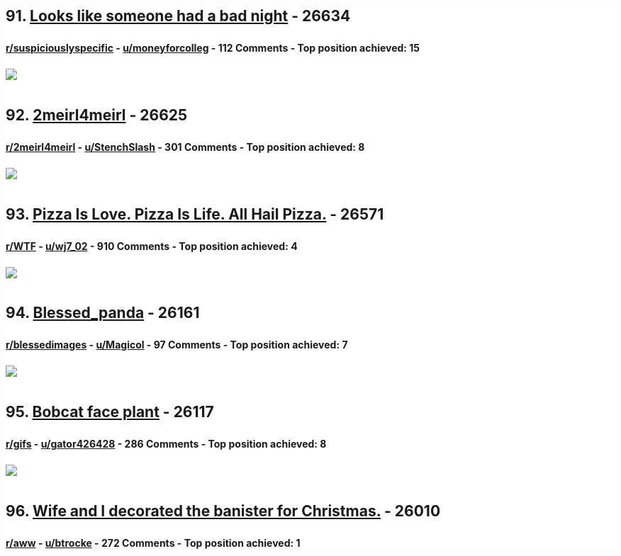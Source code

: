 ## 91. [Looks like someone had a bad night](http://reddit.com/r/suspiciouslyspecific/comments/eem8wm/looks_like_someone_had_a_bad_night/) - 26634
#### [r/suspiciouslyspecific](http://reddit.com/r/suspiciouslyspecific) - [u/moneyforcolleg](http://reddit.com/u/moneyforcolleg) - 112 Comments - Top position achieved: 15

<a href="https://i.redd.it/te2ugc9nme641.jpg"><img src="https://a.thumbs.redditmedia.com/UdytqNFJuv9G83T-EdvDW6jJflbTwyimVHJPbBqni20.jpg"></img></a>

## 92. [2meirl4meirl](http://reddit.com/r/2meirl4meirl/comments/eeorki/2meirl4meirl/) - 26625
#### [r/2meirl4meirl](http://reddit.com/r/2meirl4meirl) - [u/StenchSlash](http://reddit.com/u/StenchSlash) - 301 Comments - Top position achieved: 8

<a href="https://i.redd.it/z9ngmf1fjf641.jpg"><img src="https://b.thumbs.redditmedia.com/NjVXAi3Gq7sTmJRUP5jn7t9Z3uElqAG5kbVVJ4cN6gA.jpg"></img></a>

## 93. [Pizza Is Love. Pizza Is Life. All Hail Pizza.](http://reddit.com/r/WTF/comments/eejdp7/pizza_is_love_pizza_is_life_all_hail_pizza/) - 26571
#### [r/WTF](http://reddit.com/r/WTF) - [u/wj7_02](http://reddit.com/u/wj7_02) - 910 Comments - Top position achieved: 4

<a href="https://gfycat.com/thickfavorableiberianemeraldlizard"><img src="https://b.thumbs.redditmedia.com/ZMHQKpKtRSKO98-jd9oBDrFvjxkPWSnhJsUNEeIj3lo.jpg"></img></a>

## 94. [Blessed_panda](http://reddit.com/r/blessedimages/comments/eemiar/blessed_panda/) - 26161
#### [r/blessedimages](http://reddit.com/r/blessedimages) - [u/Magicol](http://reddit.com/u/Magicol) - 97 Comments - Top position achieved: 7

<a href="https://i.redd.it/cvo65ij5qe641.jpg"><img src="https://b.thumbs.redditmedia.com/lGHVgh5ybE8jehSOrlRnz0-lbn1Om0KaMBwbfyDf3xU.jpg"></img></a>

## 95. [Bobcat face plant](http://reddit.com/r/gifs/comments/eeq1uz/bobcat_face_plant/) - 26117
#### [r/gifs](http://reddit.com/r/gifs) - [u/gator426428](http://reddit.com/u/gator426428) - 286 Comments - Top position achieved: 8

<a href="https://gfycat.com/deepwhisperedinsect"><img src="https://b.thumbs.redditmedia.com/nzJk9DwbnQJOezlwJ8qv2tr9BSGZAhwQgAmKcdedhRQ.jpg"></img></a>

## 96. [Wife and I decorated the banister for Christmas.](http://reddit.com/r/aww/comments/eef6fh/wife_and_i_decorated_the_banister_for_christmas/) - 26010
#### [r/aww](http://reddit.com/r/aww) - [u/btrocke](http://reddit.com/u/btrocke) - 272 Comments - Top position achieved: 1
